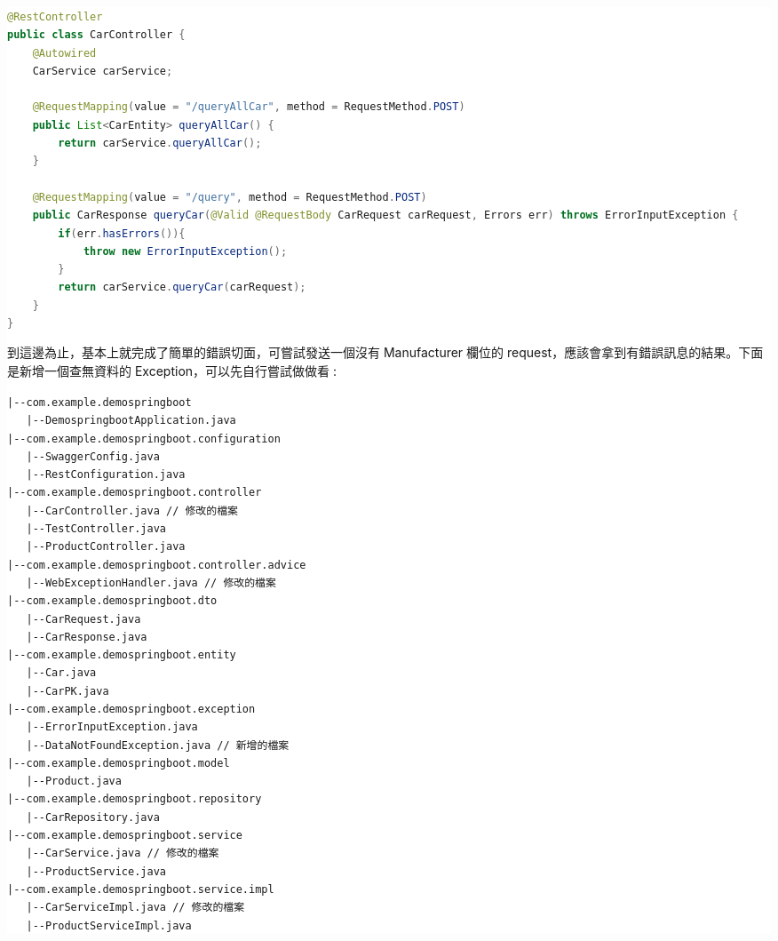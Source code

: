 ``` Java
@RestController
public class CarController {
    @Autowired
    CarService carService;

    @RequestMapping(value = "/queryAllCar", method = RequestMethod.POST)
    public List<CarEntity> queryAllCar() {
        return carService.queryAllCar();
    }

    @RequestMapping(value = "/query", method = RequestMethod.POST)
    public CarResponse queryCar(@Valid @RequestBody CarRequest carRequest, Errors err) throws ErrorInputException {
        if(err.hasErrors()){
            throw new ErrorInputException();
        }
        return carService.queryCar(carRequest);
    }
}
```

到這邊為止，基本上就完成了簡單的錯誤切面，可嘗試發送一個沒有 Manufacturer 欄位的 request，應該會拿到有錯誤訊息的結果。下面是新增一個查無資料的 Exception，可以先自行嘗試做做看 :

``` 
|--com.example.demospringboot
   |--DemospringbootApplication.java
|--com.example.demospringboot.configuration
   |--SwaggerConfig.java
   |--RestConfiguration.java
|--com.example.demospringboot.controller
   |--CarController.java // 修改的檔案
   |--TestController.java
   |--ProductController.java
|--com.example.demospringboot.controller.advice
   |--WebExceptionHandler.java // 修改的檔案
|--com.example.demospringboot.dto
   |--CarRequest.java 
   |--CarResponse.java 
|--com.example.demospringboot.entity
   |--Car.java
   |--CarPK.java
|--com.example.demospringboot.exception
   |--ErrorInputException.java 
   |--DataNotFoundException.java // 新增的檔案 
|--com.example.demospringboot.model
   |--Product.java
|--com.example.demospringboot.repository
   |--CarRepository.java
|--com.example.demospringboot.service
   |--CarService.java // 修改的檔案
   |--ProductService.java
|--com.example.demospringboot.service.impl
   |--CarServiceImpl.java // 修改的檔案
   |--ProductServiceImpl.java
```
